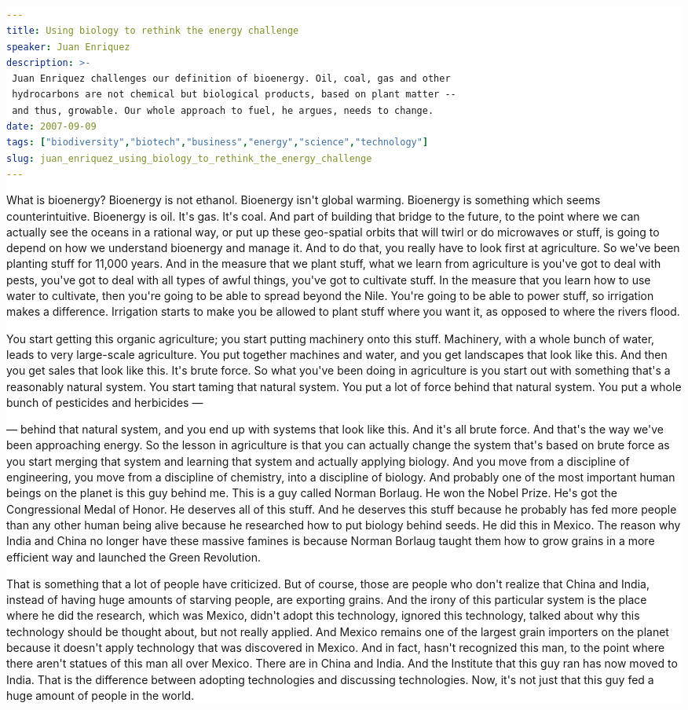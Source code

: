 ```yaml
---
title: Using biology to rethink the energy challenge
speaker: Juan Enriquez
description: >-
 Juan Enriquez challenges our definition of bioenergy. Oil, coal, gas and other
 hydrocarbons are not chemical but biological products, based on plant matter --
 and thus, growable. Our whole approach to fuel, he argues, needs to change.
date: 2007-09-09
tags: ["biodiversity","biotech","business","energy","science","technology"]
slug: juan_enriquez_using_biology_to_rethink_the_energy_challenge
---
```


What is bioenergy? Bioenergy is not ethanol. Bioenergy isn't global warming. Bioenergy is
something which seems counterintuitive. Bioenergy is oil. It's gas. It's coal. And part of
building that bridge to the future, to the point where we can actually see the oceans in a
rational way, or put up these geo-spatial orbits that will twirl or do microwaves or
stuff, is going to depend on how we understand bioenergy and manage it. And to do that,
you really have to look first at agriculture. So we've been planting stuff for 11,000
years. And in the measure that we plant stuff, what we learn from agriculture is you've
got to deal with pests, you've got to deal with all types of awful things, you've got to
cultivate stuff. In the measure that you learn how to use water to cultivate, then you're
going to be able to spread beyond the Nile. You're going to be able to power stuff, so
irrigation makes a difference. Irrigation starts to make you be allowed to plant stuff
where you want it, as opposed to where the rivers flood.

You start getting this organic agriculture; you start putting machinery onto this stuff.
Machinery, with a whole bunch of water, leads to very large-scale agriculture. You put
together machines and water, and you get landscapes that look like this. And then you get
sales that look like this. It's brute force. So what you've been doing in agriculture is
you start out with something that's a reasonably natural system. You start taming that
natural system. You put a lot of force behind that natural system. You put a whole bunch
of pesticides and herbicides — 

— behind that natural system, and you end up with systems that look like this. And it's all
brute force. And that's the way we've been approaching energy. So the lesson in
agriculture is that you can actually change the system that's based on brute force as you
start merging that system and learning that system and actually applying biology. And you
move from a discipline of engineering, you move from a discipline of chemistry, into a
discipline of biology. And probably one of the most important human beings on the planet
is this guy behind me. This is a guy called Norman Borlaug. He won the Nobel Prize. He's
got the Congressional Medal of Honor. He deserves all of this stuff. And he deserves this
stuff because he probably has fed more people than any other human being alive because he
researched how to put biology behind seeds. He did this in Mexico. The reason why India
and China no longer have these massive famines is because Norman Borlaug taught them how
to grow grains in a more efficient way and launched the Green Revolution.

That is something that a lot of people have criticized. But of course, those are people
who don't realize that China and India, instead of having huge amounts of starving people,
are exporting grains. And the irony of this particular system is the place where he did the
research, which was Mexico, didn't adopt this technology, ignored this technology, talked
about why this technology should be thought about, but not really applied. And Mexico
remains one of the largest grain importers on the planet because it doesn't apply
technology that was discovered in Mexico. And in fact, hasn't recognized this man, to the
point where there aren't statues of this man all over Mexico. There are in China and
India. And the Institute that this guy ran has now moved to India. That is the difference
between adopting technologies and discussing technologies. Now, it's not just that this
guy fed a huge amount of people in the world.

